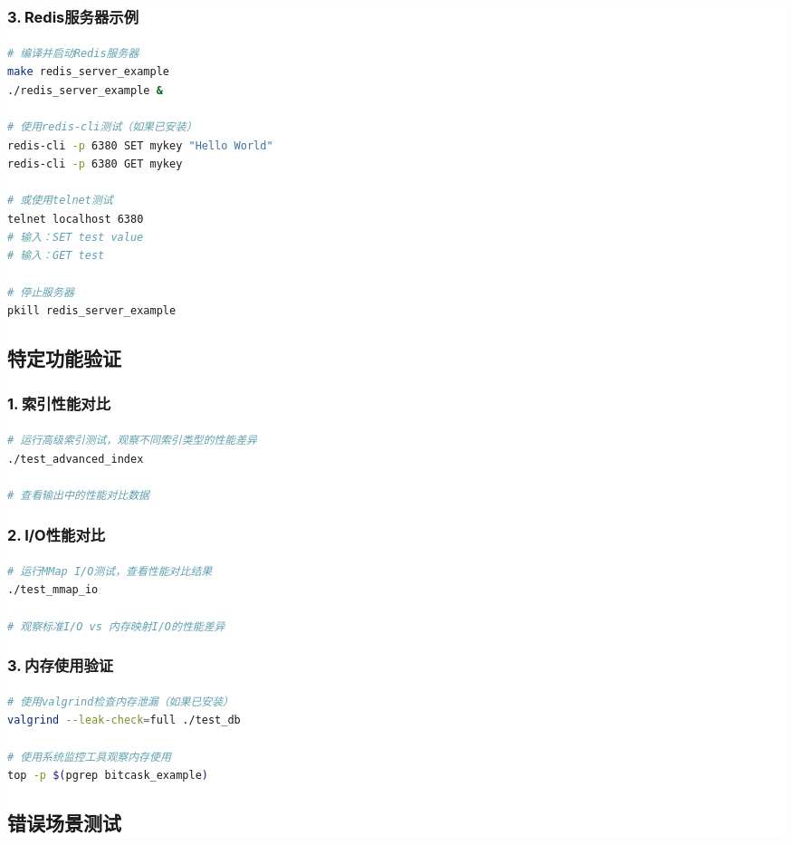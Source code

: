 ```bash
```

### 3. Redis服务器示例
```bash
# 编译并启动Redis服务器
make redis_server_example
./redis_server_example &

# 使用redis-cli测试（如果已安装）
redis-cli -p 6380 SET mykey "Hello World"
redis-cli -p 6380 GET mykey

# 或使用telnet测试
telnet localhost 6380
# 输入：SET test value
# 输入：GET test

# 停止服务器
pkill redis_server_example
```

## 特定功能验证

### 1. 索引性能对比
```bash
# 运行高级索引测试，观察不同索引类型的性能差异
./test_advanced_index

# 查看输出中的性能对比数据
```

### 2. I/O性能对比
```bash
# 运行MMap I/O测试，查看性能对比结果
./test_mmap_io

# 观察标准I/O vs 内存映射I/O的性能差异
```

### 3. 内存使用验证
```bash
# 使用valgrind检查内存泄漏（如果已安装）
valgrind --leak-check=full ./test_db

# 使用系统监控工具观察内存使用
top -p $(pgrep bitcask_example)
```

## 错误场景测试

